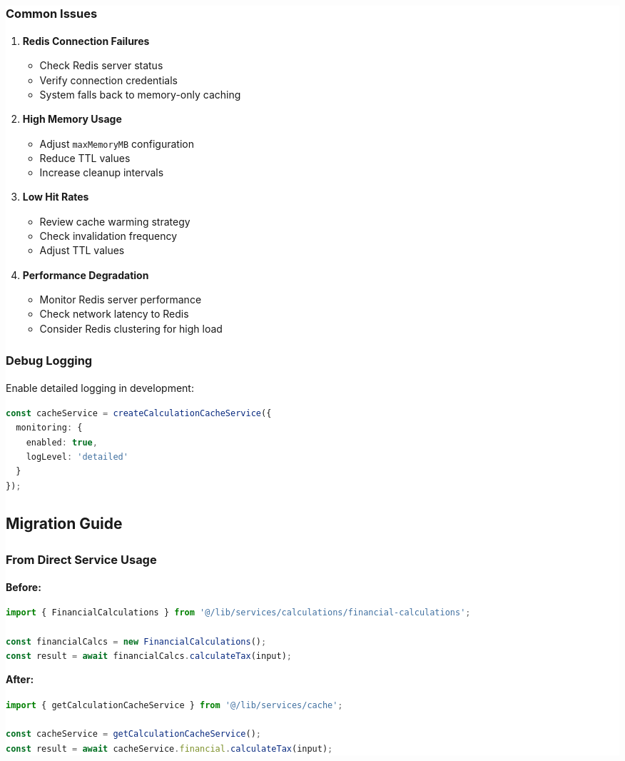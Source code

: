 ### Common Issues

1. **Redis Connection Failures**
   - Check Redis server status
   - Verify connection credentials
   - System falls back to memory-only caching

2. **High Memory Usage**
   - Adjust `maxMemoryMB` configuration
   - Reduce TTL values
   - Increase cleanup intervals

3. **Low Hit Rates**
   - Review cache warming strategy
   - Check invalidation frequency
   - Adjust TTL values

4. **Performance Degradation**
   - Monitor Redis server performance
   - Check network latency to Redis
   - Consider Redis clustering for high load

### Debug Logging

Enable detailed logging in development:

```typescript
const cacheService = createCalculationCacheService({
  monitoring: {
    enabled: true,
    logLevel: 'detailed'
  }
});
```

## Migration Guide

### From Direct Service Usage

**Before:**
```typescript
import { FinancialCalculations } from '@/lib/services/calculations/financial-calculations';

const financialCalcs = new FinancialCalculations();
const result = await financialCalcs.calculateTax(input);
```

**After:**
```typescript
import { getCalculationCacheService } from '@/lib/services/cache';

const cacheService = getCalculationCacheService();
const result = await cacheService.financial.calculateTax(input);
```
